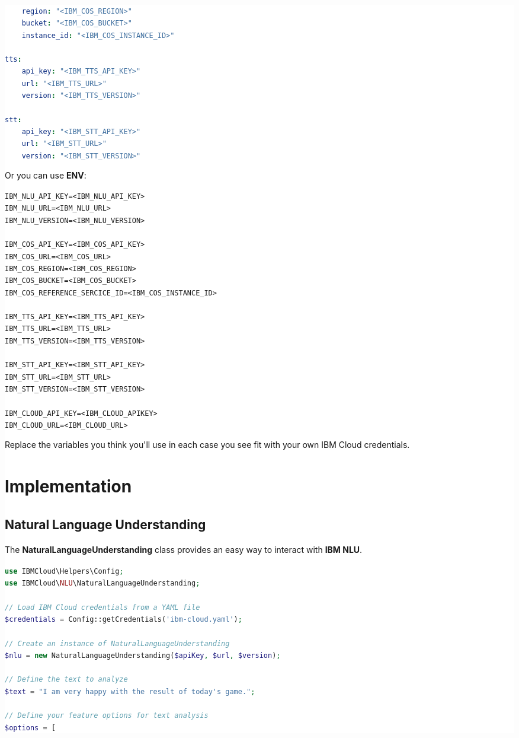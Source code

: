 ```YAML
    region: "<IBM_COS_REGION>"
    bucket: "<IBM_COS_BUCKET>"
    instance_id: "<IBM_COS_INSTANCE_ID>"

tts:
    api_key: "<IBM_TTS_API_KEY>"
    url: "<IBM_TTS_URL>"
    version: "<IBM_TTS_VERSION>"
    
stt:
    api_key: "<IBM_STT_API_KEY>"
    url: "<IBM_STT_URL>"
    version: "<IBM_STT_VERSION>"
```

Or you can use **ENV**:

```dotenv
IBM_NLU_API_KEY=<IBM_NLU_API_KEY>
IBM_NLU_URL=<IBM_NLU_URL>
IBM_NLU_VERSION=<IBM_NLU_VERSION>

IBM_COS_API_KEY=<IBM_COS_API_KEY>
IBM_COS_URL=<IBM_COS_URL>
IBM_COS_REGION=<IBM_COS_REGION>
IBM_COS_BUCKET=<IBM_COS_BUCKET>
IBM_COS_REFERENCE_SERCICE_ID=<IBM_COS_INSTANCE_ID>

IBM_TTS_API_KEY=<IBM_TTS_API_KEY>
IBM_TTS_URL=<IBM_TTS_URL>
IBM_TTS_VERSION=<IBM_TTS_VERSION>

IBM_STT_API_KEY=<IBM_STT_API_KEY>
IBM_STT_URL=<IBM_STT_URL>
IBM_STT_VERSION=<IBM_STT_VERSION>

IBM_CLOUD_API_KEY=<IBM_CLOUD_APIKEY>
IBM_CLOUD_URL=<IBM_CLOUD_URL>
```

Replace the variables you think you'll use in each case you see fit with your own IBM Cloud credentials.

# Implementation

## **Natural Language Understanding**

The **NaturalLanguageUnderstanding** class provides an easy way to interact with **IBM NLU**.

```php
use IBMCloud\Helpers\Config;
use IBMCloud\NLU\NaturalLanguageUnderstanding;

// Load IBM Cloud credentials from a YAML file
$credentials = Config::getCredentials('ibm-cloud.yaml');

// Create an instance of NaturalLanguageUnderstanding
$nlu = new NaturalLanguageUnderstanding($apiKey, $url, $version);

// Define the text to analyze
$text = "I am very happy with the result of today's game.";

// Define your feature options for text analysis
$options = [
```